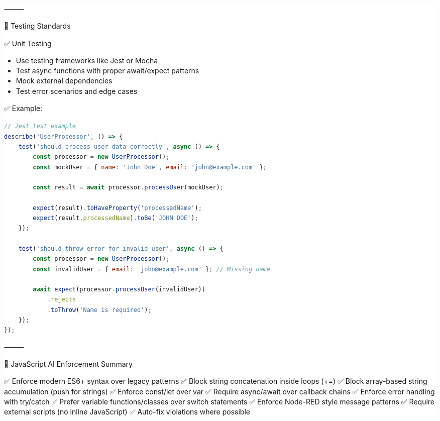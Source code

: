 ⸻

🧪 Testing Standards

✅ Unit Testing

- Use testing frameworks like Jest or Mocha
- Test async functions with proper await/expect patterns
- Mock external dependencies
- Test error scenarios and edge cases

✅ Example:

```javascript
// Jest test example
describe('UserProcessor', () => {
    test('should process user data correctly', async () => {
        const processor = new UserProcessor();
        const mockUser = { name: 'John Doe', email: 'john@example.com' };
        
        const result = await processor.processUser(mockUser);
        
        expect(result).toHaveProperty('processedName');
        expect(result.processedName).toBe('JOHN DOE');
    });
    
    test('should throw error for invalid user', async () => {
        const processor = new UserProcessor();
        const invalidUser = { email: 'john@example.com' }; // Missing name
        
        await expect(processor.processUser(invalidUser))
            .rejects
            .toThrow('Name is required');
    });
});
```

⸻

🚦 JavaScript AI Enforcement Summary

✅ Enforce modern ES6+ syntax over legacy patterns
✅ Block string concatenation inside loops (+=)
✅ Block array-based string accumulation (push for strings)
✅ Enforce const/let over var
✅ Require async/await over callback chains
✅ Enforce error handling with try/catch
✅ Prefer variable functions/classes over switch statements
✅ Enforce Node-RED style message patterns
✅ Require external scripts (no inline JavaScript)
✅ Auto-fix violations where possible
